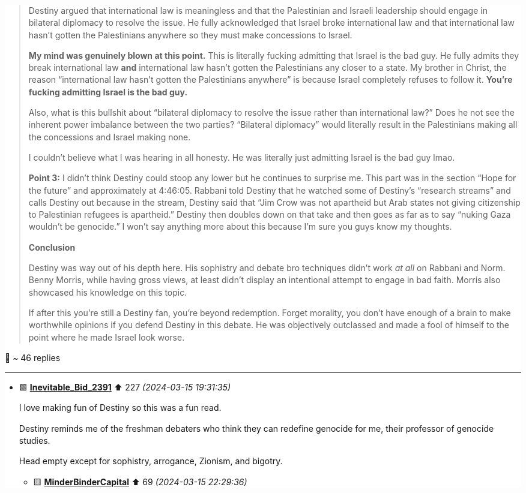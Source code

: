 > 
> Destiny argued that international law is meaningless and that the Palestinian and Israeli leadership should engage in bilateral diplomacy to resolve the issue. He fully acknowledged that Israel broke international law and that international law hasn’t gotten the Palestinians anywhere so they must make concessions to Israel.
> 
> **My mind was genuinely blown at this point.** This is literally fucking admitting that Israel is the bad guy. He fully admits they break international law **and** international law hasn’t gotten the Palestinians any closer to a state. My brother in Christ, the reason “international law hasn’t gotten the Palestinians anywhere” is because Israel completely refuses to follow it. **You’re fucking admitting Israel is the bad guy.** 
> 
> Also, what is this bullshit about “bilateral diplomacy to resolve the issue rather than international law?” Does he not see the inherent power imbalance between the two parties? “Bilateral diplomacy” would literally result in the Palestinians making all the concessions and Israel making none.
> 
> I couldn’t believe what I was hearing in all honesty. He was literally just admitting Israel is the bad guy lmao.
> 
> **Point 3:** I didn’t think Destiny could stoop any lower but he continues to surprise me. This part was in the section “Hope for the future” and approximately at 4:46:05. Rabbani told Destiny that he watched some of Destiny’s “research streams” and calls Destiny out because in the stream, Destiny said that “Jim Crow was not apartheid but Arab states not giving citizenship to Palestinian refugees is apartheid.” Destiny then doubles down on that take and then goes as far as to say “nuking Gaza wouldn’t be genocide.” I won’t say anything more about this because I’m sure you guys know my thoughts.
> 
> **Conclusion**
> 
> Destiny was way out of his depth here. His sophistry and debate bro techniques didn’t work *at all* on Rabbani and Norm. Benny Morris, while having gross views, at least didn’t display an intentional attempt to engage in bad faith. Morris also showcased his knowledge on this topic.
> 
> If after this you’re still a Destiny fan, you’re beyond redemption. Forget morality, you don’t have enough of a brain to make worthwhile opinions if you defend Destiny in this debate. He was objectively outclassed and made a fool of himself to the point where he made Israel look worse.

💬 ~ 46 replies

---

* 🟩 **[Inevitable_Bid_2391](https://www.reddit.com/user/Inevitable_Bid_2391)** ⬆️ 227 _(2024-03-15 19:31:35)_

	I love making fun of Destiny so this was a fun read. 

	Destiny reminds me of the freshman debaters who think they can redefine genocide for me, their professor of genocide studies. 

	Head empty except for sophistry, arrogance, Zionism, and bigotry.

	* 🟨 **[MinderBinderCapital](https://www.reddit.com/user/MinderBinderCapital)** ⬆️ 69 _(2024-03-15 22:29:36)_
